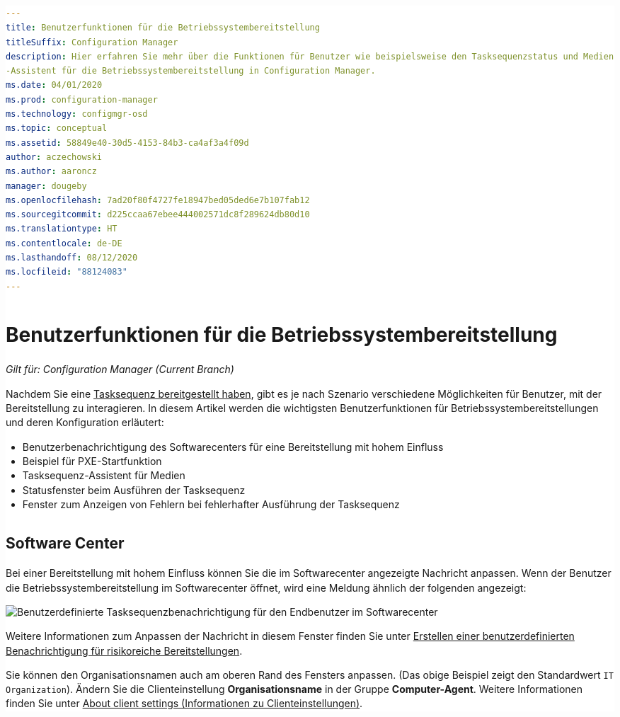```yaml
---
title: Benutzerfunktionen für die Betriebssystembereitstellung
titleSuffix: Configuration Manager
description: Hier erfahren Sie mehr über die Funktionen für Benutzer wie beispielsweise den Tasksequenzstatus und Medien-Assistent für die Betriebssystembereitstellung in Configuration Manager.
ms.date: 04/01/2020
ms.prod: configuration-manager
ms.technology: configmgr-osd
ms.topic: conceptual
ms.assetid: 58849e40-30d5-4153-84b3-ca4af3a4f09d
author: aczechowski
ms.author: aaroncz
manager: dougeby
ms.openlocfilehash: 7ad20f80f4727fe18947bed05ded6e7b107fab12
ms.sourcegitcommit: d225ccaa67ebee444002571dc8f289624db80d10
ms.translationtype: HT
ms.contentlocale: de-DE
ms.lasthandoff: 08/12/2020
ms.locfileid: "88124083"
---
```

# <a name="user-experiences-for-os-deployment"></a>Benutzerfunktionen für die Betriebssystembereitstellung

*Gilt für: Configuration Manager (Current Branch)*

Nachdem Sie eine [Tasksequenz bereitgestellt haben](../deploy-use/deploy-a-task-sequence.md), gibt es je nach Szenario verschiedene Möglichkeiten für Benutzer, mit der Bereitstellung zu interagieren. In diesem Artikel werden die wichtigsten Benutzerfunktionen für Betriebssystembereitstellungen und deren Konfiguration erläutert:

- Benutzerbenachrichtigung des Softwarecenters für eine Bereitstellung mit hohem Einfluss
- Beispiel für PXE-Startfunktion
- Tasksequenz-Assistent für Medien
- Statusfenster beim Ausführen der Tasksequenz
- Fenster zum Anzeigen von Fehlern bei fehlerhafter Ausführung der Tasksequenz

## <a name="software-center"></a>Software Center

Bei einer Bereitstellung mit hohem Einfluss können Sie die im Softwarecenter angezeigte Nachricht anpassen. Wenn der Benutzer die Betriebssystembereitstellung im Softwarecenter öffnet, wird eine Meldung ähnlich der folgenden angezeigt:

![Benutzerdefinierte Tasksequenzbenachrichtigung für den Endbenutzer im Softwarecenter](../media/user-notification-enduser.png)

Weitere Informationen zum Anpassen der Nachricht in diesem Fenster finden Sie unter [Erstellen einer benutzerdefinierten Benachrichtigung für risikoreiche Bereitstellungen](../deploy-use/manage-task-sequences-to-automate-tasks.md#create-a-custom-notification-for-high-risk-deployments).

Sie können den Organisationsnamen auch am oberen Rand des Fensters anpassen. (Das obige Beispiel zeigt den Standardwert `IT Organization`). Ändern Sie die Clienteinstellung **Organisationsname** in der Gruppe **Computer-Agent**. Weitere Informationen finden Sie unter [About client settings (Informationen zu Clienteinstellungen)](../../core/clients/deploy/about-client-settings.md#computer-agent).
